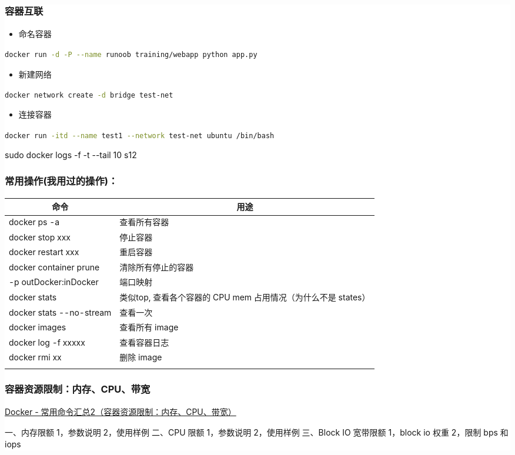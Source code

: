 ### 容器互联

- 命名容器

```bash
docker run -d -P --name runoob training/webapp python app.py
```

- 新建网络

```bash
docker network create -d bridge test-net
```

- 连接容器

```bash
docker run -itd --name test1 --network test-net ubuntu /bin/bash
```

sudo docker logs -f -t --tail 10 s12

### 常用操作(我用过的操作)：

| 命令                     | 用途                                                         |
| ------------------------ | ------------------------------------------------------------ |
| docker ps -a             | 查看所有容器                                                 |
| docker stop xxx          | 停止容器                                                     |
| docker restart xxx       | 重启容器                                                     |
| docker container prune   | 清除所有停止的容器                                           |
| -p outDocker:inDocker    | 端口映射                                                     |
| docker stats             | 类似top, 查看各个容器的 CPU mem 占用情况（为什么不是 states） |
| docker stats --no-stream | 查看一次                                                     |
| docker images            | 查看所有 image                                               |
| docker log -f xxxxx      | 查看容器日志                                                 |
| docker rmi xx            | 删除 image                                                   |
|                          |                                                              |

### 容器资源限制：内存、CPU、带宽

[Docker - 常用命令汇总2（容器资源限制：内存、CPU、带宽）](https://www.hangge.com/blog/cache/detail_2413.html)

一、内存限额
1，参数说明
2，使用样例
二、CPU 限额
1，参数说明
2，使用样例
三、Block IO 宽带限额
1，block io 权重
2，限制 bps 和 iops 
